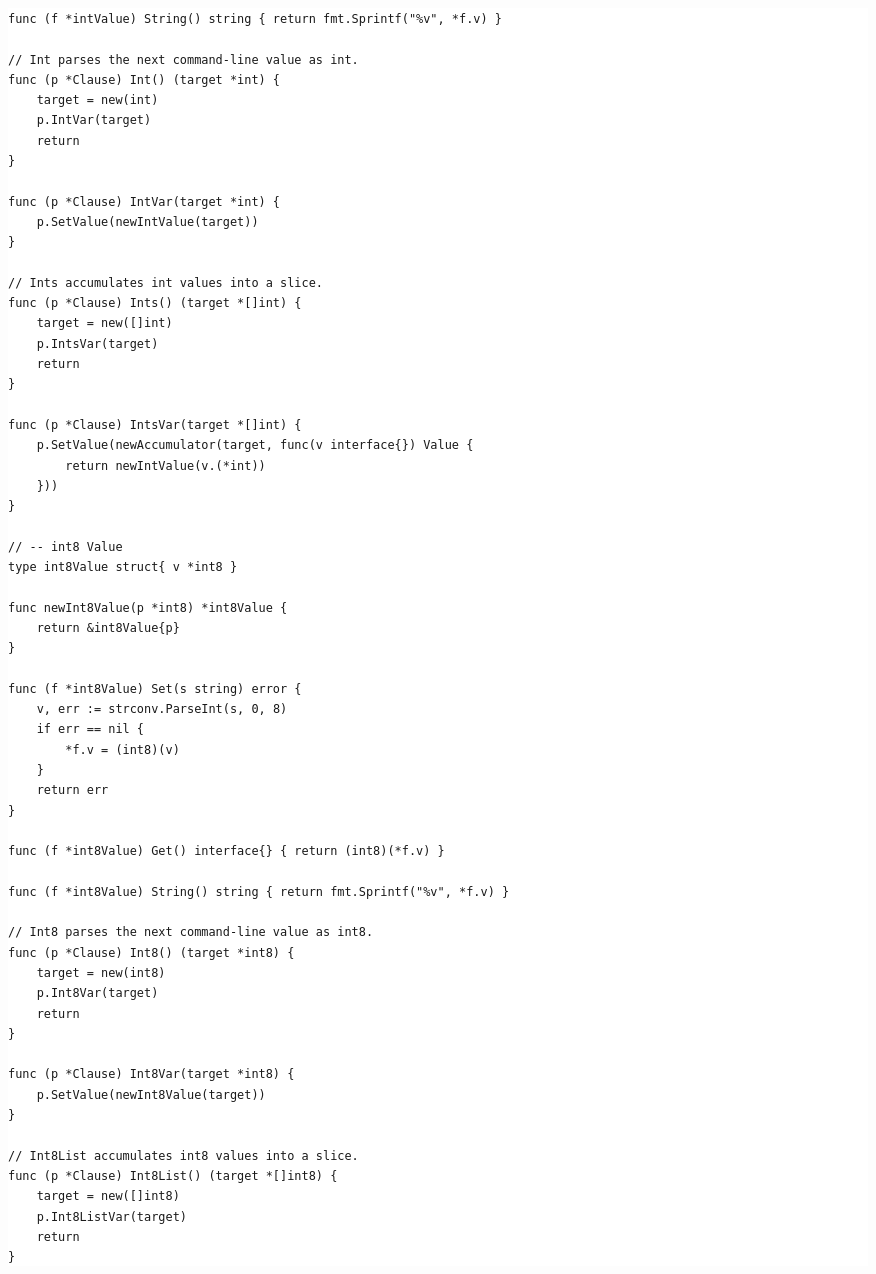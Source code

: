 ```
func (f *intValue) String() string { return fmt.Sprintf("%v", *f.v) }

// Int parses the next command-line value as int.
func (p *Clause) Int() (target *int) {
	target = new(int)
	p.IntVar(target)
	return
}

func (p *Clause) IntVar(target *int) {
	p.SetValue(newIntValue(target))
}

// Ints accumulates int values into a slice.
func (p *Clause) Ints() (target *[]int) {
	target = new([]int)
	p.IntsVar(target)
	return
}

func (p *Clause) IntsVar(target *[]int) {
	p.SetValue(newAccumulator(target, func(v interface{}) Value {
		return newIntValue(v.(*int))
	}))
}

// -- int8 Value
type int8Value struct{ v *int8 }

func newInt8Value(p *int8) *int8Value {
	return &int8Value{p}
}

func (f *int8Value) Set(s string) error {
	v, err := strconv.ParseInt(s, 0, 8)
	if err == nil {
		*f.v = (int8)(v)
	}
	return err
}

func (f *int8Value) Get() interface{} { return (int8)(*f.v) }

func (f *int8Value) String() string { return fmt.Sprintf("%v", *f.v) }

// Int8 parses the next command-line value as int8.
func (p *Clause) Int8() (target *int8) {
	target = new(int8)
	p.Int8Var(target)
	return
}

func (p *Clause) Int8Var(target *int8) {
	p.SetValue(newInt8Value(target))
}

// Int8List accumulates int8 values into a slice.
func (p *Clause) Int8List() (target *[]int8) {
	target = new([]int8)
	p.Int8ListVar(target)
	return
}

```